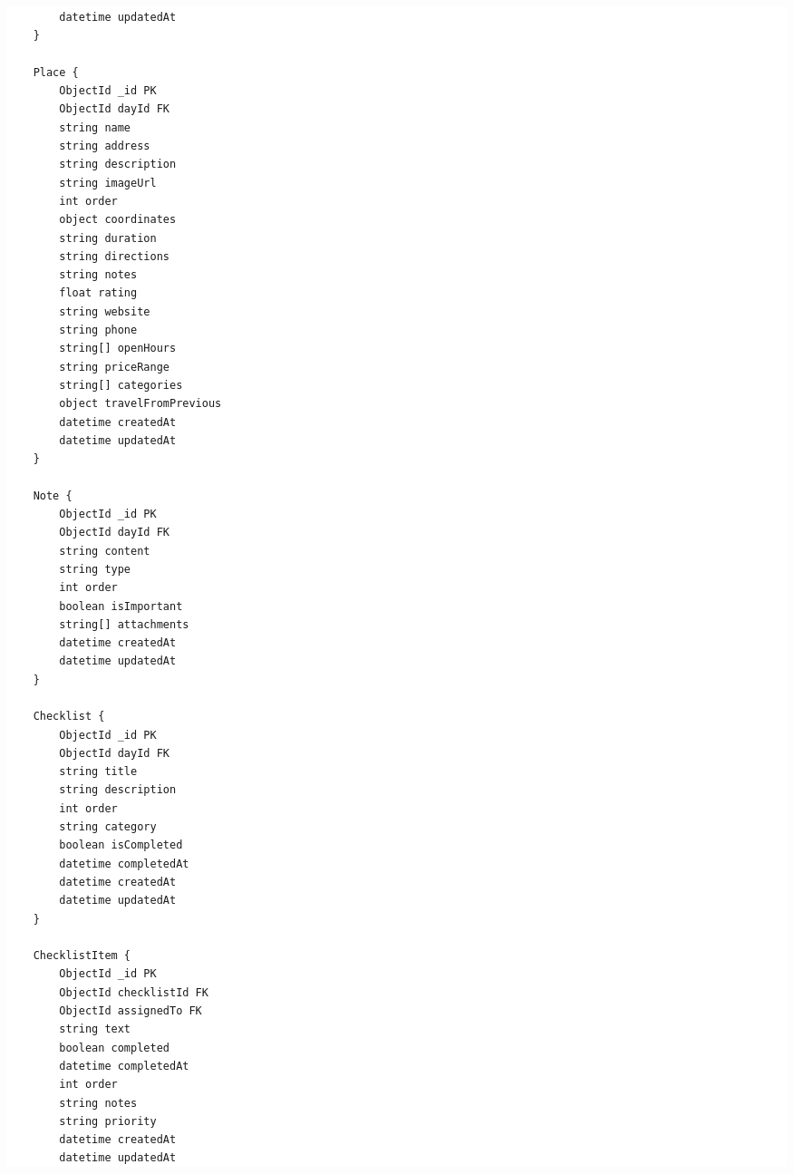 ```mermaid
        datetime updatedAt
    }

    Place {
        ObjectId _id PK
        ObjectId dayId FK
        string name
        string address
        string description
        string imageUrl
        int order
        object coordinates
        string duration
        string directions
        string notes
        float rating
        string website
        string phone
        string[] openHours
        string priceRange
        string[] categories
        object travelFromPrevious
        datetime createdAt
        datetime updatedAt
    }

    Note {
        ObjectId _id PK
        ObjectId dayId FK
        string content
        string type
        int order
        boolean isImportant
        string[] attachments
        datetime createdAt
        datetime updatedAt
    }

    Checklist {
        ObjectId _id PK
        ObjectId dayId FK
        string title
        string description
        int order
        string category
        boolean isCompleted
        datetime completedAt
        datetime createdAt
        datetime updatedAt
    }

    ChecklistItem {
        ObjectId _id PK
        ObjectId checklistId FK
        ObjectId assignedTo FK
        string text
        boolean completed
        datetime completedAt
        int order
        string notes
        string priority
        datetime createdAt
        datetime updatedAt
```